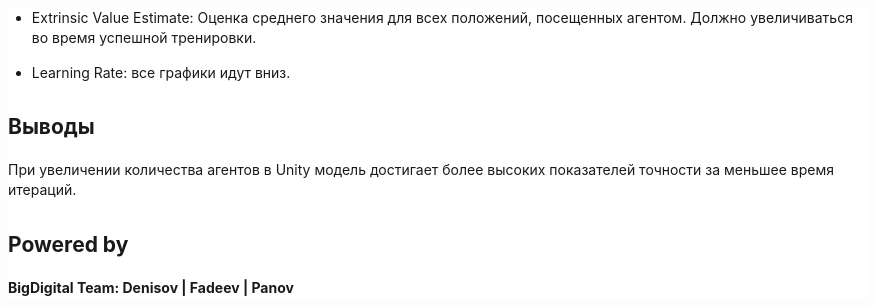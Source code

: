 - Extrinsic Value Estimate: Оценка среднего значения для всех положений, посещенных агентом. Должно увеличиваться во время успешной тренировки.

- Learning Rate: все графики идут вниз.

## Выводы
При увеличении количества агентов в Unity модель достигает более высоких показателей точности за меньшее время итераций.


## Powered by

**BigDigital Team: Denisov | Fadeev | Panov**
